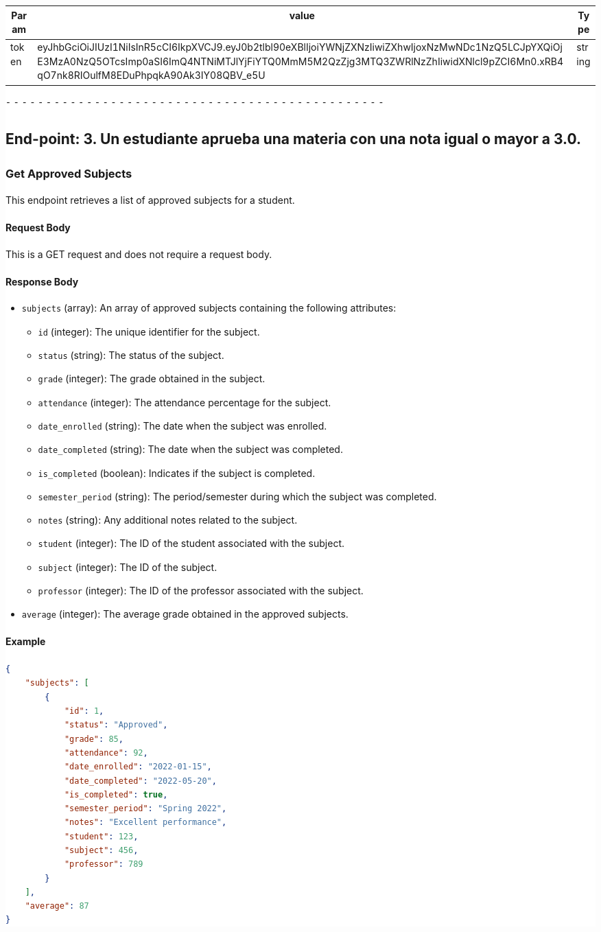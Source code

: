 |Param|value|Type|
|---|---|---|
|token|eyJhbGciOiJIUzI1NiIsInR5cCI6IkpXVCJ9.eyJ0b2tlbl90eXBlIjoiYWNjZXNzIiwiZXhwIjoxNzMwNDc1NzQ5LCJpYXQiOjE3MzA0NzQ5OTcsImp0aSI6ImQ4NTNiMTJlYjFiYTQ0MmM5M2QzZjg3MTQ3ZWRlNzZhIiwidXNlcl9pZCI6Mn0.xRB4qO7nk8RIOulfM8EDuPhpqkA90Ak3IY08QBV_e5U|string|



⁃ ⁃ ⁃ ⁃ ⁃ ⁃ ⁃ ⁃ ⁃ ⁃ ⁃ ⁃ ⁃ ⁃ ⁃ ⁃ ⁃ ⁃ ⁃ ⁃ ⁃ ⁃ ⁃ ⁃ ⁃ ⁃ ⁃ ⁃ ⁃ ⁃ ⁃ ⁃ ⁃ ⁃ ⁃ ⁃ ⁃ ⁃ ⁃ ⁃ ⁃ ⁃ ⁃ ⁃ ⁃ ⁃ ⁃

## End-point: 3. Un estudiante aprueba una materia con una nota igual o mayor a 3.0.
### Get Approved Subjects

This endpoint retrieves a list of approved subjects for a student.

#### Request Body

This is a GET request and does not require a request body.

#### Response Body

- `subjects` (array): An array of approved subjects containing the following attributes:
    
    - `id` (integer): The unique identifier for the subject.
        
    - `status` (string): The status of the subject.
        
    - `grade` (integer): The grade obtained in the subject.
        
    - `attendance` (integer): The attendance percentage for the subject.
        
    - `date_enrolled` (string): The date when the subject was enrolled.
        
    - `date_completed` (string): The date when the subject was completed.
        
    - `is_completed` (boolean): Indicates if the subject is completed.
        
    - `semester_period` (string): The period/semester during which the subject was completed.
        
    - `notes` (string): Any additional notes related to the subject.
        
    - `student` (integer): The ID of the student associated with the subject.
        
    - `subject` (integer): The ID of the subject.
        
    - `professor` (integer): The ID of the professor associated with the subject.
        
- `average` (integer): The average grade obtained in the approved subjects.
    

#### Example

``` json
{
    "subjects": [
        {
            "id": 1,
            "status": "Approved",
            "grade": 85,
            "attendance": 92,
            "date_enrolled": "2022-01-15",
            "date_completed": "2022-05-20",
            "is_completed": true,
            "semester_period": "Spring 2022",
            "notes": "Excellent performance",
            "student": 123,
            "subject": 456,
            "professor": 789
        }
    ],
    "average": 87
}
```